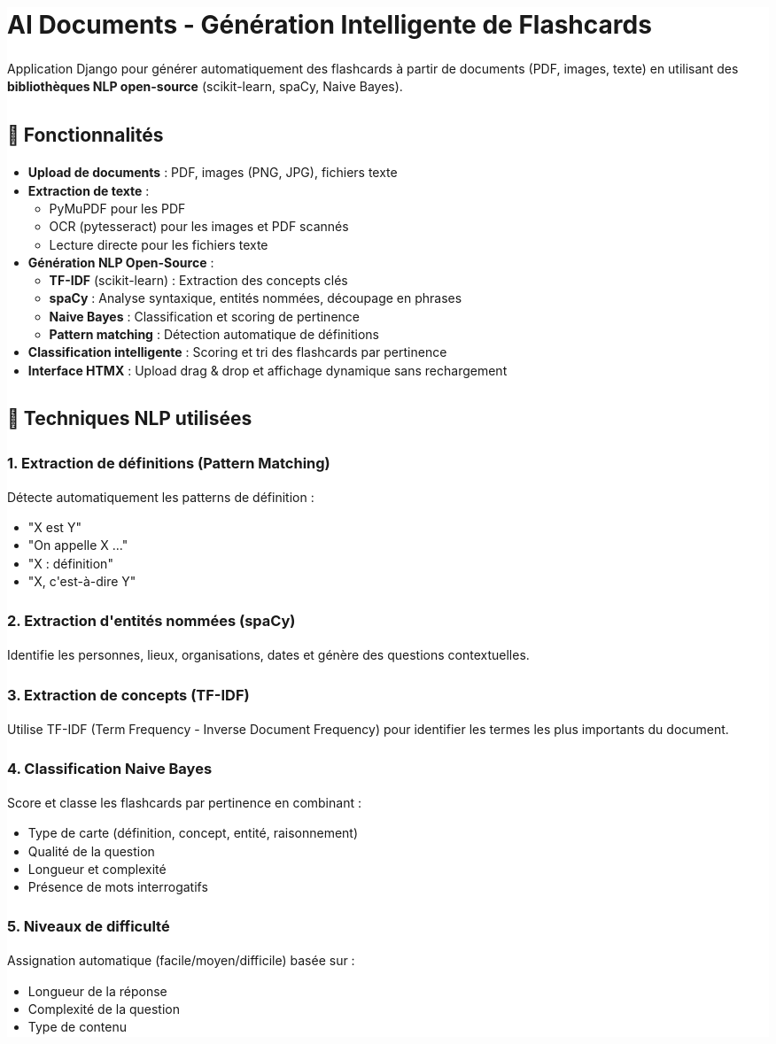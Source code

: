 # AI Documents - Génération Intelligente de Flashcards

Application Django pour générer automatiquement des flashcards à partir de documents (PDF, images, texte) en utilisant des **bibliothèques NLP open-source** (scikit-learn, spaCy, Naive Bayes).

## 🚀 Fonctionnalités

- **Upload de documents** : PDF, images (PNG, JPG), fichiers texte
- **Extraction de texte** :
  - PyMuPDF pour les PDF
  - OCR (pytesseract) pour les images et PDF scannés
  - Lecture directe pour les fichiers texte
- **Génération NLP Open-Source** :
  - **TF-IDF** (scikit-learn) : Extraction des concepts clés
  - **spaCy** : Analyse syntaxique, entités nommées, découpage en phrases
  - **Naive Bayes** : Classification et scoring de pertinence
  - **Pattern matching** : Détection automatique de définitions
- **Classification intelligente** : Scoring et tri des flashcards par pertinence
- **Interface HTMX** : Upload drag & drop et affichage dynamique sans rechargement

## 🔬 Techniques NLP utilisées

### 1. Extraction de définitions (Pattern Matching)
Détecte automatiquement les patterns de définition :
- "X est Y"
- "On appelle X ..."
- "X : définition"
- "X, c'est-à-dire Y"

### 2. Extraction d'entités nommées (spaCy)
Identifie les personnes, lieux, organisations, dates et génère des questions contextuelles.

### 3. Extraction de concepts (TF-IDF)
Utilise TF-IDF (Term Frequency - Inverse Document Frequency) pour identifier les termes les plus importants du document.

### 4. Classification Naive Bayes
Score et classe les flashcards par pertinence en combinant :
- Type de carte (définition, concept, entité, raisonnement)
- Qualité de la question
- Longueur et complexité
- Présence de mots interrogatifs

### 5. Niveaux de difficulté
Assignation automatique (facile/moyen/difficile) basée sur :
- Longueur de la réponse
- Complexité de la question
- Type de contenu
